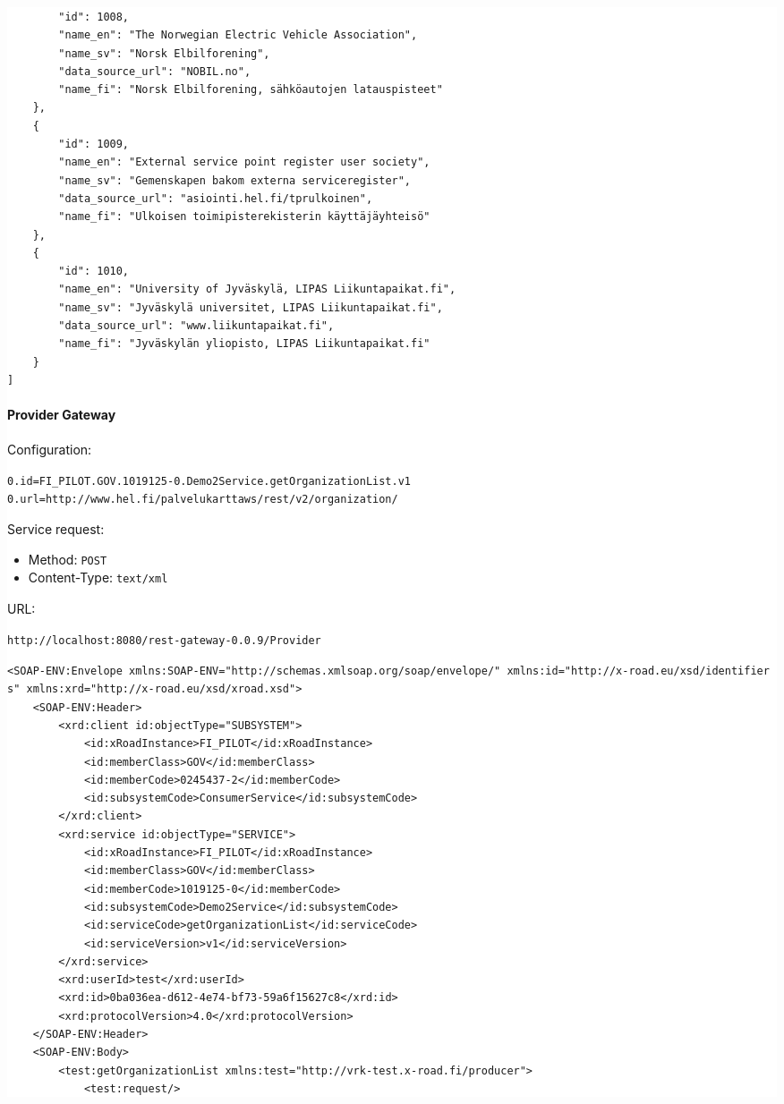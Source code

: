 ```
        "id": 1008,
        "name_en": "The Norwegian Electric Vehicle Association",
        "name_sv": "Norsk Elbilforening",
        "data_source_url": "NOBIL.no",
        "name_fi": "Norsk Elbilforening, sähköautojen latauspisteet"
    },
    {
        "id": 1009,
        "name_en": "External service point register user society",
        "name_sv": "Gemenskapen bakom externa serviceregister",
        "data_source_url": "asiointi.hel.fi/tprulkoinen",
        "name_fi": "Ulkoisen toimipisterekisterin käyttäjäyhteisö"
    },
    {
        "id": 1010,
        "name_en": "University of Jyväskylä, LIPAS Liikuntapaikat.fi",
        "name_sv": "Jyväskylä universitet, LIPAS Liikuntapaikat.fi",
        "data_source_url": "www.liikuntapaikat.fi",
        "name_fi": "Jyväskylän yliopisto, LIPAS Liikuntapaikat.fi"
    }
]
```

#### Provider Gateway
Configuration:
```
0.id=FI_PILOT.GOV.1019125-0.Demo2Service.getOrganizationList.v1
0.url=http://www.hel.fi/palvelukarttaws/rest/v2/organization/
```

Service request:

* Method: ```POST```
* Content-Type: ```text/xml```

URL:

```
http://localhost:8080/rest-gateway-0.0.9/Provider
```

```
<SOAP-ENV:Envelope xmlns:SOAP-ENV="http://schemas.xmlsoap.org/soap/envelope/" xmlns:id="http://x-road.eu/xsd/identifiers" xmlns:xrd="http://x-road.eu/xsd/xroad.xsd">
    <SOAP-ENV:Header>
        <xrd:client id:objectType="SUBSYSTEM">
            <id:xRoadInstance>FI_PILOT</id:xRoadInstance>
            <id:memberClass>GOV</id:memberClass>
            <id:memberCode>0245437-2</id:memberCode>
            <id:subsystemCode>ConsumerService</id:subsystemCode>
        </xrd:client>
        <xrd:service id:objectType="SERVICE">
            <id:xRoadInstance>FI_PILOT</id:xRoadInstance>
            <id:memberClass>GOV</id:memberClass>
            <id:memberCode>1019125-0</id:memberCode>
            <id:subsystemCode>Demo2Service</id:subsystemCode>
            <id:serviceCode>getOrganizationList</id:serviceCode>
            <id:serviceVersion>v1</id:serviceVersion>
        </xrd:service>
        <xrd:userId>test</xrd:userId>
        <xrd:id>0ba036ea-d612-4e74-bf73-59a6f15627c8</xrd:id>
		<xrd:protocolVersion>4.0</xrd:protocolVersion>
    </SOAP-ENV:Header>
    <SOAP-ENV:Body>
        <test:getOrganizationList xmlns:test="http://vrk-test.x-road.fi/producer">
            <test:request/>
```